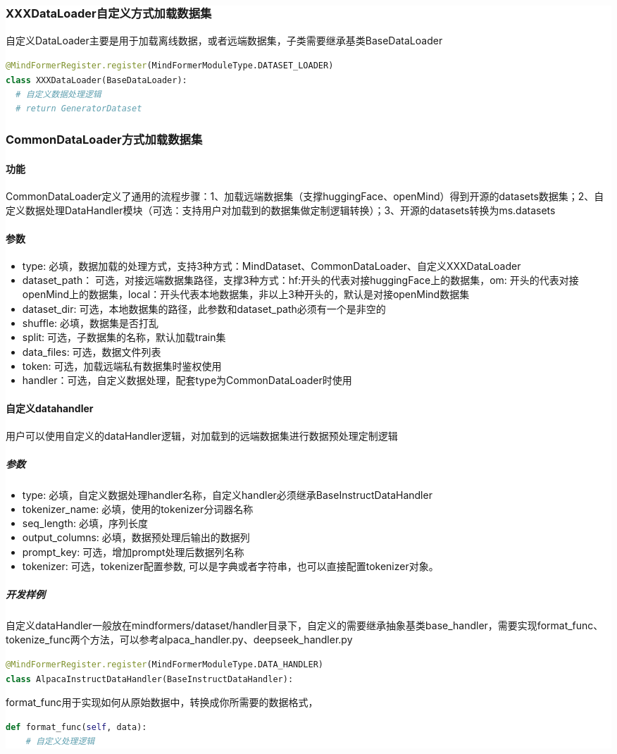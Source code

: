 ### XXXDataLoader自定义方式加载数据集

自定义DataLoader主要是用于加载离线数据，或者远端数据集，子类需要继承基类BaseDataLoader

```python
@MindFormerRegister.register(MindFormerModuleType.DATASET_LOADER)
class XXXDataLoader(BaseDataLoader):
  # 自定义数据处理逻辑
  # return GeneratorDataset
```

### CommonDataLoader方式加载数据集

#### 功能

CommonDataLoader定义了通用的流程步骤：1、加载远端数据集（支撑huggingFace、openMind）得到开源的datasets数据集；2、自定义数据处理DataHandler模块（可选：支持用户对加载到的数据集做定制逻辑转换）；3、开源的datasets转换为ms.datasets

#### 参数

- type: 必填，数据加载的处理方式，支持3种方式：MindDataset、CommonDataLoader、自定义XXXDataLoader
- dataset_path： 可选，对接远端数据集路径，支撑3种方式：hf:开头的代表对接huggingFace上的数据集，om: 开头的代表对接openMind上的数据集，local：开头代表本地数据集，非以上3种开头的，默认是对接openMind数据集
- dataset_dir: 可选，本地数据集的路径，此参数和dataset_path必须有一个是非空的
- shuffle: 必填，数据集是否打乱
- split: 可选，子数据集的名称，默认加载train集
- data_files: 可选，数据文件列表
- token: 可选，加载远端私有数据集时鉴权使用
- handler：可选，自定义数据处理，配套type为CommonDataLoader时使用

#### 自定义datahandler

用户可以使用自定义的dataHandler逻辑，对加载到的远端数据集进行数据预处理定制逻辑

##### 参数

- type: 必填，自定义数据处理handler名称，自定义handler必须继承BaseInstructDataHandler
- tokenizer_name: 必填，使用的tokenizer分词器名称
- seq_length: 必填，序列长度
- output_columns: 必填，数据预处理后输出的数据列
- prompt_key: 可选，增加prompt处理后数据列名称
- tokenizer: 可选，tokenizer配置参数, 可以是字典或者字符串，也可以直接配置tokenizer对象。

##### 开发样例

自定义dataHandler一般放在mindformers/dataset/handler目录下，自定义的需要继承抽象基类base_handler，需要实现format_func、tokenize_func两个方法，可以参考alpaca_handler.py、deepseek_handler.py

```python
@MindFormerRegister.register(MindFormerModuleType.DATA_HANDLER)
class AlpacaInstructDataHandler(BaseInstructDataHandler):
```

format_func用于实现如何从原始数据中，转换成你所需要的数据格式，

```python
def format_func(self, data):
    # 自定义处理逻辑
```
